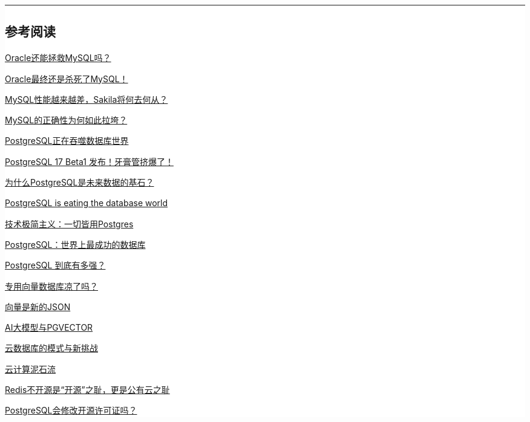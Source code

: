 

--------

## 参考阅读

[Oracle还能拯救MySQL吗？](/zh/blog/db/can-oracle-save-mysql)

[Oracle最终还是杀死了MySQL！](/zh/blog/db/oracle-killed-mysql)

[MySQL性能越来越差，Sakila将何去何从？](/zh/blog/db/sakila-where-are-you-going)

[MySQL的正确性为何如此拉垮？](/zh/blog/db/bad-mysql)

[PostgreSQL正在吞噬数据库世界](/zh/blog/pg/pg-eat-db-world)

[PostgreSQL 17 Beta1 发布！牙膏管挤爆了！](/zh/blog/pg/pg-17-beta1)

[为什么PostgreSQL是未来数据的基石？](/zh/blog/pg/pg-for-everything)

[PostgreSQL is eating the database world](/blog/pg/pg-eat-db-world)

[技术极简主义：一切皆用Postgres](/zh/blog/pg/just-use-pg)

[PostgreSQL：世界上最成功的数据库](/zh/blog/pg/pg-is-no1)

[PostgreSQL 到底有多强？](/zh/blog/pg/pg-performance)

[专用向量数据库凉了吗？](/zh/blog/db/svdb-is-dead)

[向量是新的JSON](/zh/blog/pg/vector-json-pg)

[AI大模型与PGVECTOR](/zh/blog/dev/llm-and-pgvector/)

[云数据库的模式与新挑战](/zh/blog/cloud/dba-vs-rds)

[云计算泥石流](/zh/blog/cloud)

[Redis不开源是“开源”之耻，更是公有云之耻](/zh/blog/db/redis-oss/)

[PostgreSQL会修改开源许可证吗？](/zh/blog/pg/pg-license/)
